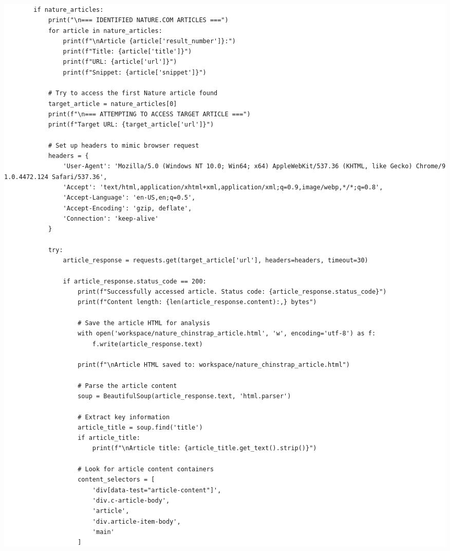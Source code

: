            if nature_articles:
                print("\n=== IDENTIFIED NATURE.COM ARTICLES ===")
                for article in nature_articles:
                    print(f"\nArticle {article['result_number']}:")
                    print(f"Title: {article['title']}")
                    print(f"URL: {article['url']}")
                    print(f"Snippet: {article['snippet']}")
                
                # Try to access the first Nature article found
                target_article = nature_articles[0]
                print(f"\n=== ATTEMPTING TO ACCESS TARGET ARTICLE ===")
                print(f"Target URL: {target_article['url']}")
                
                # Set up headers to mimic browser request
                headers = {
                    'User-Agent': 'Mozilla/5.0 (Windows NT 10.0; Win64; x64) AppleWebKit/537.36 (KHTML, like Gecko) Chrome/91.0.4472.124 Safari/537.36',
                    'Accept': 'text/html,application/xhtml+xml,application/xml;q=0.9,image/webp,*/*;q=0.8',
                    'Accept-Language': 'en-US,en;q=0.5',
                    'Accept-Encoding': 'gzip, deflate',
                    'Connection': 'keep-alive'
                }
                
                try:
                    article_response = requests.get(target_article['url'], headers=headers, timeout=30)
                    
                    if article_response.status_code == 200:
                        print(f"Successfully accessed article. Status code: {article_response.status_code}")
                        print(f"Content length: {len(article_response.content):,} bytes")
                        
                        # Save the article HTML for analysis
                        with open('workspace/nature_chinstrap_article.html', 'w', encoding='utf-8') as f:
                            f.write(article_response.text)
                        
                        print(f"\nArticle HTML saved to: workspace/nature_chinstrap_article.html")
                        
                        # Parse the article content
                        soup = BeautifulSoup(article_response.text, 'html.parser')
                        
                        # Extract key information
                        article_title = soup.find('title')
                        if article_title:
                            print(f"\nArticle title: {article_title.get_text().strip()}")
                        
                        # Look for article content containers
                        content_selectors = [
                            'div[data-test="article-content"]',
                            'div.c-article-body',
                            'article',
                            'div.article-item-body',
                            'main'
                        ]
                        